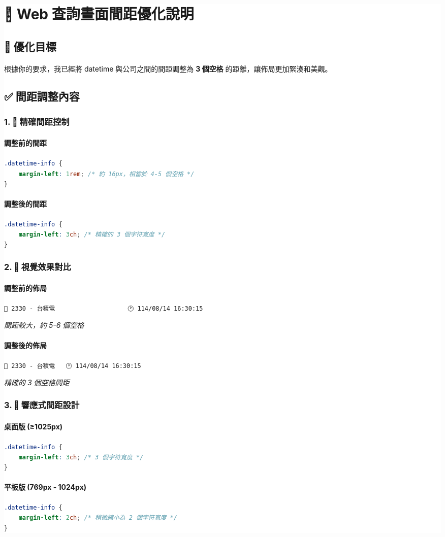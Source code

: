 # 📏 Web 查詢畫面間距優化說明

## 🎯 優化目標

根據你的要求，我已經將 datetime 與公司之間的間距調整為 **3 個空格** 的距離，讓佈局更加緊湊和美觀。

## ✅ 間距調整內容

### 1. **📏 精確間距控制**

#### 調整前的間距
```css
.datetime-info {
    margin-left: 1rem; /* 約 16px，相當於 4-5 個空格 */
}
```

#### 調整後的間距
```css
.datetime-info {
    margin-left: 3ch; /* 精確的 3 個字符寬度 */
}
```

### 2. **🎨 視覺效果對比**

#### 調整前的佈局
```
🏢 2330 - 台積電                    🕐 114/08/14 16:30:15
```
*間距較大，約 5-6 個空格*

#### 調整後的佈局
```
🏢 2330 - 台積電   🕐 114/08/14 16:30:15
```
*精確的 3 個空格間距*

### 3. **📱 響應式間距設計**

#### 桌面版 (≥1025px)
```css
.datetime-info {
    margin-left: 3ch; /* 3 個字符寬度 */
}
```

#### 平板版 (769px - 1024px)
```css
.datetime-info {
    margin-left: 2ch; /* 稍微縮小為 2 個字符寬度 */
}
```
